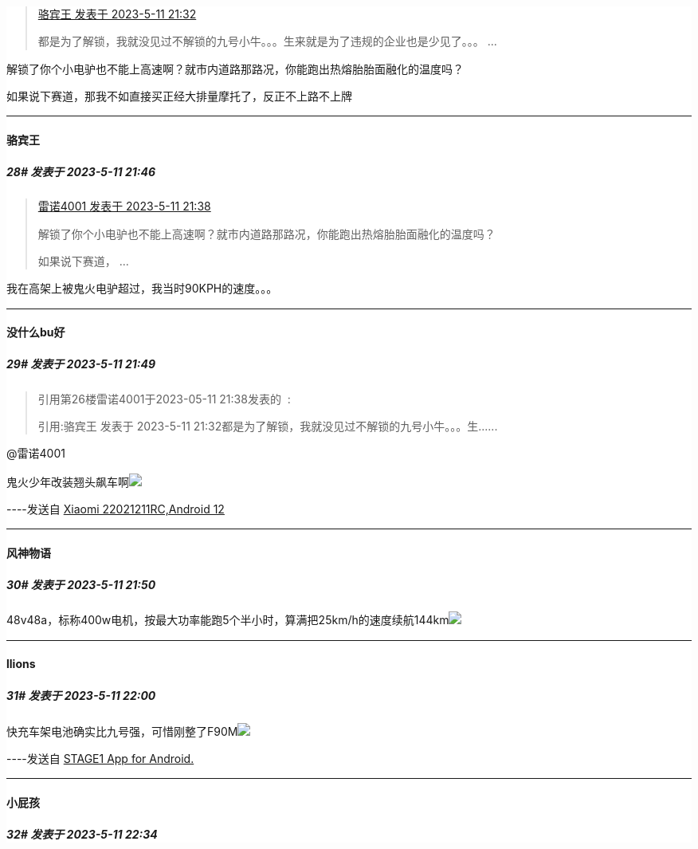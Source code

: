 <blockquote><a href="httphttps://bbs.saraba1st.com/2b/forum.php?mod=redirect&amp;goto=findpost&amp;pid=60814907&amp;ptid=2133924" target="_blank">骆宾王 发表于 2023-5-11 21:32</a>

都是为了解锁，我就没见过不解锁的九号小牛。。。生来就是为了违规的企业也是少见了。。。 ...</blockquote>
解锁了你个小电驴也不能上高速啊？就市内道路那路况，你能跑出热熔胎胎面融化的温度吗？

如果说下赛道，那我不如直接买正经大排量摩托了，反正不上路不上牌

*****

####  骆宾王  
##### 28#       发表于 2023-5-11 21:46

<blockquote><a href="httphttps://bbs.saraba1st.com/2b/forum.php?mod=redirect&amp;goto=findpost&amp;pid=60814992&amp;ptid=2133924" target="_blank">雷诺4001 发表于 2023-5-11 21:38</a>

解锁了你个小电驴也不能上高速啊？就市内道路那路况，你能跑出热熔胎胎面融化的温度吗？

如果说下赛道， ...</blockquote>
我在高架上被鬼火电驴超过，我当时90KPH的速度。。。

*****

####  没什么bu好  
##### 29#       发表于 2023-5-11 21:49

<blockquote>引用第26楼雷诺4001于2023-05-11 21:38发表的  :

引用:骆宾王 发表于 2023-5-11 21:32都是为了解锁，我就没见过不解锁的九号小牛。。。生......</blockquote>
@雷诺4001

鬼火少年改装翘头飙车啊<img src="https://static.saraba1st.com/image/smiley/face2017/054.png" referrerpolicy="no-referrer">

----发送自 [Xiaomi 22021211RC,Android 12](http://stage1.5j4m.com/?1.37)

*****

####  风神物语  
##### 30#       发表于 2023-5-11 21:50

48v48a，标称400w电机，按最大功率能跑5个半小时，算满把25km/h的速度续航144km<img src="https://static.saraba1st.com/image/smiley/face2017/002.png" referrerpolicy="no-referrer">


*****

####  llions  
##### 31#       发表于 2023-5-11 22:00

快充车架电池确实比九号强，可惜刚整了F90M<img src="https://static.saraba1st.com/image/smiley/face2017/001.png" referrerpolicy="no-referrer">

----发送自 [STAGE1 App for Android.](http://stage1.5j4m.com/?1.37)

*****

####  小屁孩  
##### 32#       发表于 2023-5-11 22:34
